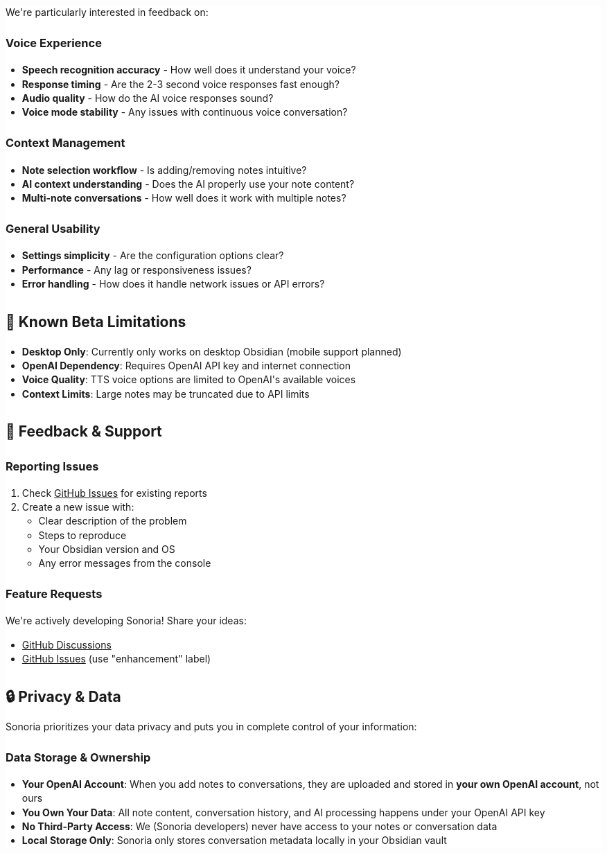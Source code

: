 We're particularly interested in feedback on:

### Voice Experience
- **Speech recognition accuracy** - How well does it understand your voice?
- **Response timing** - Are the 2-3 second voice responses fast enough?
- **Audio quality** - How do the AI voice responses sound?
- **Voice mode stability** - Any issues with continuous voice conversation?

### Context Management
- **Note selection workflow** - Is adding/removing notes intuitive?
- **AI context understanding** - Does the AI properly use your note content?
- **Multi-note conversations** - How well does it work with multiple notes?

### General Usability
- **Settings simplicity** - Are the configuration options clear?
- **Performance** - Any lag or responsiveness issues?
- **Error handling** - How does it handle network issues or API errors?

## 🐛 Known Beta Limitations

- **Desktop Only**: Currently only works on desktop Obsidian (mobile support planned)
- **OpenAI Dependency**: Requires OpenAI API key and internet connection
- **Voice Quality**: TTS voice options are limited to OpenAI's available voices
- **Context Limits**: Large notes may be truncated due to API limits

## 💬 Feedback & Support

### Reporting Issues
1. Check [GitHub Issues](https://github.com/Kratos0080/Sonoria/issues) for existing reports
2. Create a new issue with:
   - Clear description of the problem
   - Steps to reproduce
   - Your Obsidian version and OS
   - Any error messages from the console

### Feature Requests
We're actively developing Sonoria! Share your ideas:
- [GitHub Discussions](https://github.com/Kratos0080/Sonoria/discussions)
- [GitHub Issues](https://github.com/Kratos0080/Sonoria/issues) (use "enhancement" label)

## 🔒 Privacy & Data

Sonoria prioritizes your data privacy and puts you in complete control of your information:

### Data Storage & Ownership
- **Your OpenAI Account**: When you add notes to conversations, they are uploaded and stored in **your own OpenAI account**, not ours
- **You Own Your Data**: All note content, conversation history, and AI processing happens under your OpenAI API key
- **No Third-Party Access**: We (Sonoria developers) never have access to your notes or conversation data
- **Local Storage Only**: Sonoria only stores conversation metadata locally in your Obsidian vault
